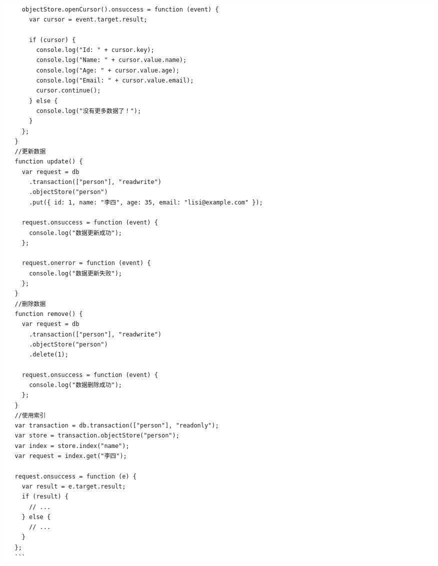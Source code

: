          objectStore.openCursor().onsuccess = function (event) {
           var cursor = event.target.result;

           if (cursor) {
             console.log("Id: " + cursor.key);
             console.log("Name: " + cursor.value.name);
             console.log("Age: " + cursor.value.age);
             console.log("Email: " + cursor.value.email);
             cursor.continue();
           } else {
             console.log("没有更多数据了！");
           }
         };
       }
       //更新数据
       function update() {
         var request = db
           .transaction(["person"], "readwrite")
           .objectStore("person")
           .put({ id: 1, name: "李四", age: 35, email: "lisi@example.com" });

         request.onsuccess = function (event) {
           console.log("数据更新成功");
         };

         request.onerror = function (event) {
           console.log("数据更新失败");
         };
       }
       //删除数据
       function remove() {
         var request = db
           .transaction(["person"], "readwrite")
           .objectStore("person")
           .delete(1);

         request.onsuccess = function (event) {
           console.log("数据删除成功");
         };
       }
       //使用索引
       var transaction = db.transaction(["person"], "readonly");
       var store = transaction.objectStore("person");
       var index = store.index("name");
       var request = index.get("李四");

       request.onsuccess = function (e) {
         var result = e.target.result;
         if (result) {
           // ...
         } else {
           // ...
         }
       };
       ```
